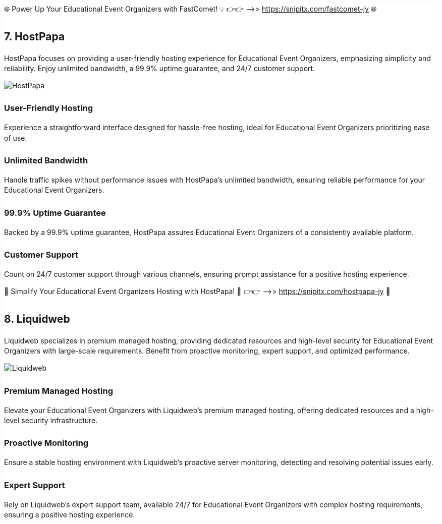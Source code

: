 🌐 Power Up Your Educational Event Organizers with FastComet! 💡
👉👉 -->> https://snipitx.com/fastcomet-jy 🌐

## 7. HostPapa

HostPapa focuses on providing a user-friendly hosting experience for Educational Event Organizers, emphasizing simplicity and reliability. Enjoy unlimited bandwidth, a 99.9% uptime guarantee, and 24/7 customer support.

![HostPapa](https://i.imgur.com/ouDTkvl.jpeg "HostPapa Hosting")

### User-Friendly Hosting
Experience a straightforward interface designed for hassle-free hosting, ideal for Educational Event Organizers prioritizing ease of use.

### Unlimited Bandwidth
Handle traffic spikes without performance issues with HostPapa’s unlimited bandwidth, ensuring reliable performance for your Educational Event Organizers.

### 99.9% Uptime Guarantee
Backed by a 99.9% uptime guarantee, HostPapa assures Educational Event Organizers of a consistently available platform.

### Customer Support
Count on 24/7 customer support through various channels, ensuring prompt assistance for a positive hosting experience.

🌈 Simplify Your Educational Event Organizers Hosting with HostPapa! 🚀
👉👉 -->> https://snipitx.com/hostpapa-jy 🚀

## 8. Liquidweb

Liquidweb specializes in premium managed hosting, providing dedicated resources and high-level security for Educational Event Organizers with large-scale requirements. Benefit from proactive monitoring, expert support, and optimized performance.

![Liquidweb](https://i.imgur.com/4IvT9SC.jpeg "Liquidweb Hosting")

### Premium Managed Hosting
Elevate your Educational Event Organizers with Liquidweb’s premium managed hosting, offering dedicated resources and a high-level security infrastructure.

### Proactive Monitoring
Ensure a stable hosting environment with Liquidweb’s proactive server monitoring, detecting and resolving potential issues early.

### Expert Support
Rely on Liquidweb’s expert support team, available 24/7 for Educational Event Organizers with complex hosting requirements, ensuring a positive hosting experience.
